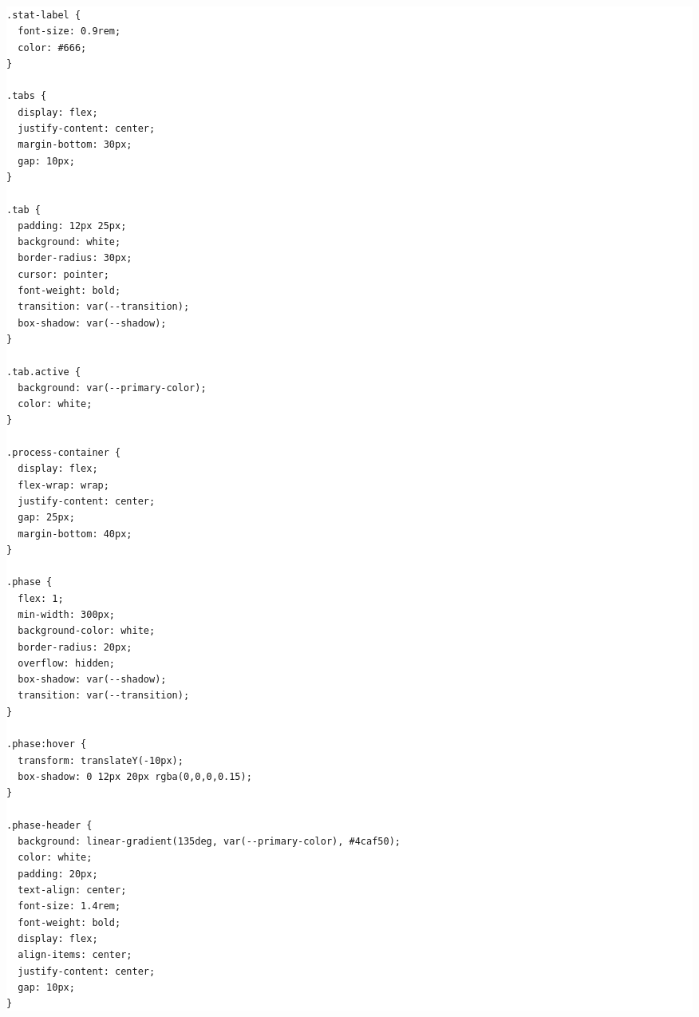     .stat-label {
      font-size: 0.9rem;
      color: #666;
    }

    .tabs {
      display: flex;
      justify-content: center;
      margin-bottom: 30px;
      gap: 10px;
    }

    .tab {
      padding: 12px 25px;
      background: white;
      border-radius: 30px;
      cursor: pointer;
      font-weight: bold;
      transition: var(--transition);
      box-shadow: var(--shadow);
    }

    .tab.active {
      background: var(--primary-color);
      color: white;
    }

    .process-container {
      display: flex;
      flex-wrap: wrap;
      justify-content: center;
      gap: 25px;
      margin-bottom: 40px;
    }

    .phase {
      flex: 1;
      min-width: 300px;
      background-color: white;
      border-radius: 20px;
      overflow: hidden;
      box-shadow: var(--shadow);
      transition: var(--transition);
    }

    .phase:hover {
      transform: translateY(-10px);
      box-shadow: 0 12px 20px rgba(0,0,0,0.15);
    }

    .phase-header {
      background: linear-gradient(135deg, var(--primary-color), #4caf50);
      color: white;
      padding: 20px;
      text-align: center;
      font-size: 1.4rem;
      font-weight: bold;
      display: flex;
      align-items: center;
      justify-content: center;
      gap: 10px;
    }
